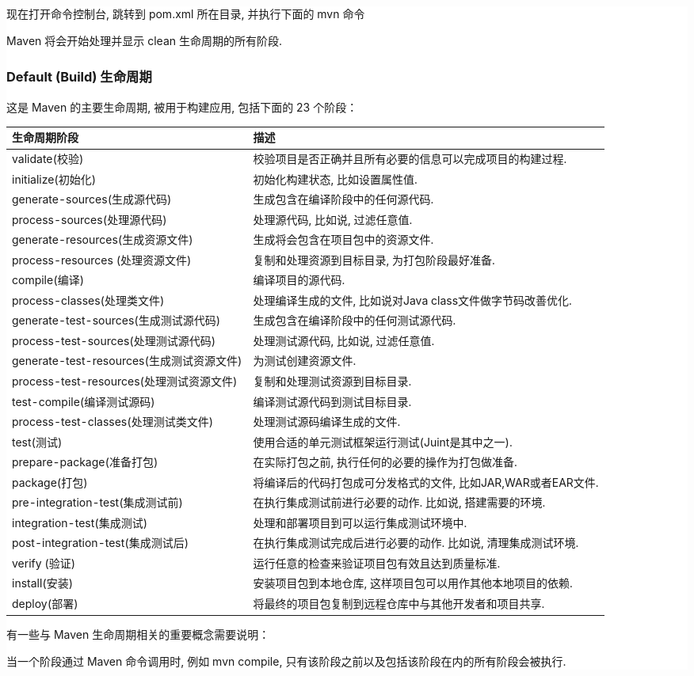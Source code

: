 现在打开命令控制台, 跳转到 pom.xml 所在目录, 并执行下面的 mvn 命令

Maven 将会开始处理并显示 clean 生命周期的所有阶段. 

### Default (Build) 生命周期

这是 Maven 的主要生命周期, 被用于构建应用, 包括下面的 23 个阶段：

| 生命周期阶段                              | 描述                                                         |
| :---------------------------------------- | :----------------------------------------------------------- |
| validate(校验)                            | 校验项目是否正确并且所有必要的信息可以完成项目的构建过程.    |
| initialize(初始化)                        | 初始化构建状态, 比如设置属性值.                              |
| generate-sources(生成源代码)              | 生成包含在编译阶段中的任何源代码.                            |
| process-sources(处理源代码)               | 处理源代码, 比如说, 过滤任意值.                              |
| generate-resources(生成资源文件)          | 生成将会包含在项目包中的资源文件.                            |
| process-resources (处理资源文件)          | 复制和处理资源到目标目录, 为打包阶段最好准备.                |
| compile(编译)                             | 编译项目的源代码.                                            |
| process-classes(处理类文件)               | 处理编译生成的文件, 比如说对Java class文件做字节码改善优化.  |
| generate-test-sources(生成测试源代码)     | 生成包含在编译阶段中的任何测试源代码.                        |
| process-test-sources(处理测试源代码)      | 处理测试源代码, 比如说, 过滤任意值.                          |
| generate-test-resources(生成测试资源文件) | 为测试创建资源文件.                                          |
| process-test-resources(处理测试资源文件)  | 复制和处理测试资源到目标目录.                                |
| test-compile(编译测试源码)                | 编译测试源代码到测试目标目录.                                |
| process-test-classes(处理测试类文件)      | 处理测试源码编译生成的文件.                                  |
| test(测试)                                | 使用合适的单元测试框架运行测试(Juint是其中之一).             |
| prepare-package(准备打包)                 | 在实际打包之前, 执行任何的必要的操作为打包做准备.            |
| package(打包)                             | 将编译后的代码打包成可分发格式的文件, 比如JAR,WAR或者EAR文件. |
| pre-integration-test(集成测试前)          | 在执行集成测试前进行必要的动作. 比如说, 搭建需要的环境.      |
| integration-test(集成测试)                | 处理和部署项目到可以运行集成测试环境中.                      |
| post-integration-test(集成测试后)         | 在执行集成测试完成后进行必要的动作. 比如说, 清理集成测试环境. |
| verify (验证)                             | 运行任意的检查来验证项目包有效且达到质量标准.                |
| install(安装)                             | 安装项目包到本地仓库, 这样项目包可以用作其他本地项目的依赖.  |
| deploy(部署)                              | 将最终的项目包复制到远程仓库中与其他开发者和项目共享.        |

有一些与 Maven 生命周期相关的重要概念需要说明：

当一个阶段通过 Maven 命令调用时, 例如 mvn compile, 只有该阶段之前以及包括该阶段在内的所有阶段会被执行. 
